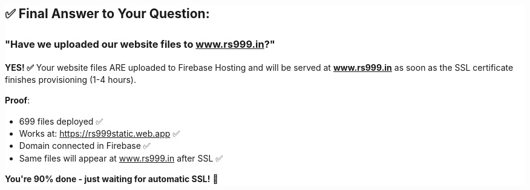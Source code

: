 
## ✅ Final Answer to Your Question:

### "Have we uploaded our website files to www.rs999.in?"

**YES! ✅** Your website files ARE uploaded to Firebase Hosting and will be served at **www.rs999.in** as soon as the SSL certificate finishes provisioning (1-4 hours).

**Proof**:
- 699 files deployed ✅
- Works at: https://rs999static.web.app ✅
- Domain connected in Firebase ✅
- Same files will appear at www.rs999.in after SSL ✅

**You're 90% done - just waiting for automatic SSL!** 🚀
